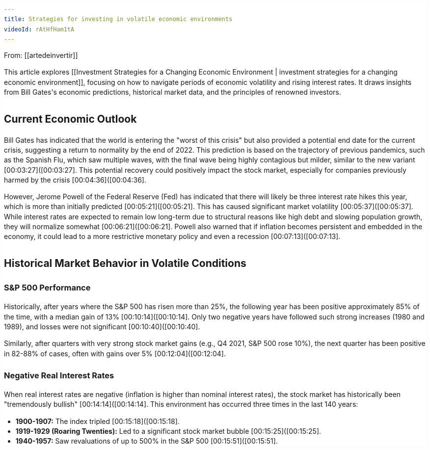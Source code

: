```yaml
---
title: Strategies for investing in volatile economic environments
videoId: rAtHfHam1tA
---
```


From: [[artedeinvertir]] <br/> 

This article explores [[Investment Strategies for a Changing Economic Environment | investment strategies for a changing economic environment]], focusing on how to navigate periods of economic volatility and rising interest rates. It draws insights from Bill Gates's economic predictions, historical market data, and the principles of renowned investors.

## Current Economic Outlook

Bill Gates has indicated that the world is entering the "worst of this crisis" but also provided a potential end date for the current crisis, suggesting a return to normality by the end of 2022. This prediction is based on the trajectory of previous pandemics, such as the Spanish Flu, which saw multiple waves, with the final wave being highly contagious but milder, similar to the new variant [00:03:27](<a class="yt-timestamp" data-t="00:03:27">[00:03:27]</a>. This potential recovery could positively impact the stock market, especially for companies previously harmed by the crisis [00:04:36](<a class="yt-timestamp" data-t="00:04:36">[00:04:36]</a>.

However, Jerome Powell of the Federal Reserve (Fed) has indicated that there will likely be three interest rate hikes this year, which is more than initially predicted [00:05:21](<a class="yt-timestamp" data-t="00:05:21">[00:05:21]</a>. This has caused significant market volatility [00:05:37](<a class="yt-timestamp" data-t="00:05:37">[00:05:37]</a>. While interest rates are expected to remain low long-term due to structural reasons like high debt and slowing population growth, they will normalize somewhat [00:06:21](<a class="yt-timestamp" data-t="00:06:21">[00:06:21]</a>. Powell also warned that if inflation becomes persistent and embedded in the economy, it could lead to a more restrictive monetary policy and even a recession [00:07:13](<a class="yt-timestamp" data-t="00:07:13">[00:07:13]</a>.

## Historical Market Behavior in Volatile Conditions

### S&P 500 Performance

Historically, after years where the S&P 500 has risen more than 25%, the following year has been positive approximately 85% of the time, with a median gain of 13% [00:10:14](<a class="yt-timestamp" data-t="00:10:14">[00:10:14]</a>. Only two negative years have followed such strong increases (1980 and 1989), and losses were not significant [00:10:40](<a class="yt-timestamp" data-t="00:10:40">[00:10:40]</a>.

Similarly, after quarters with very strong stock market gains (e.g., Q4 2021, S&P 500 rose 10%), the next quarter has been positive in 82-88% of cases, often with gains over 5% [00:12:04](<a class="yt-timestamp" data-t="00:12:04">[00:12:04]</a>.

### Negative Real Interest Rates

When real interest rates are negative (inflation is higher than nominal interest rates), the stock market has historically been "tremendously bullish" [00:14:14](<a class="yt-timestamp" data-t="00:14:14">[00:14:14]</a>. This environment has occurred three times in the last 140 years:
*   **1900-1907:** The index tripled [00:15:18](<a class="yt-timestamp" data-t="00:15:18">[00:15:18]</a>.
*   **1919-1929 (Roaring Twenties):** Led to a significant stock market bubble [00:15:25](<a class="yt-timestamp" data-t="00:15:25">[00:15:25]</a>.
*   **1940-1957:** Saw revaluations of up to 500% in the S&P 500 [00:15:51](<a class="yt-timestamp" data-t="00:15:51">[00:15:51]</a>.

